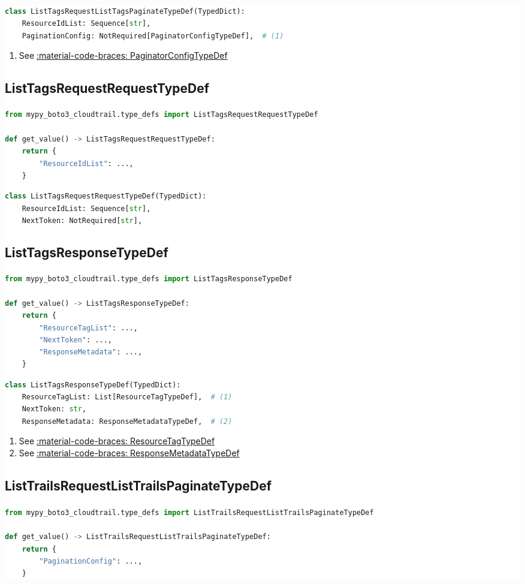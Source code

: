 ```python title="Definition"
class ListTagsRequestListTagsPaginateTypeDef(TypedDict):
    ResourceIdList: Sequence[str],
    PaginationConfig: NotRequired[PaginatorConfigTypeDef],  # (1)
```

1. See [:material-code-braces: PaginatorConfigTypeDef](./type_defs.md#paginatorconfigtypedef) 
## ListTagsRequestRequestTypeDef

```python title="Usage Example"
from mypy_boto3_cloudtrail.type_defs import ListTagsRequestRequestTypeDef

def get_value() -> ListTagsRequestRequestTypeDef:
    return {
        "ResourceIdList": ...,
    }
```

```python title="Definition"
class ListTagsRequestRequestTypeDef(TypedDict):
    ResourceIdList: Sequence[str],
    NextToken: NotRequired[str],
```

## ListTagsResponseTypeDef

```python title="Usage Example"
from mypy_boto3_cloudtrail.type_defs import ListTagsResponseTypeDef

def get_value() -> ListTagsResponseTypeDef:
    return {
        "ResourceTagList": ...,
        "NextToken": ...,
        "ResponseMetadata": ...,
    }
```

```python title="Definition"
class ListTagsResponseTypeDef(TypedDict):
    ResourceTagList: List[ResourceTagTypeDef],  # (1)
    NextToken: str,
    ResponseMetadata: ResponseMetadataTypeDef,  # (2)
```

1. See [:material-code-braces: ResourceTagTypeDef](./type_defs.md#resourcetagtypedef) 
2. See [:material-code-braces: ResponseMetadataTypeDef](./type_defs.md#responsemetadatatypedef) 
## ListTrailsRequestListTrailsPaginateTypeDef

```python title="Usage Example"
from mypy_boto3_cloudtrail.type_defs import ListTrailsRequestListTrailsPaginateTypeDef

def get_value() -> ListTrailsRequestListTrailsPaginateTypeDef:
    return {
        "PaginationConfig": ...,
    }
```
